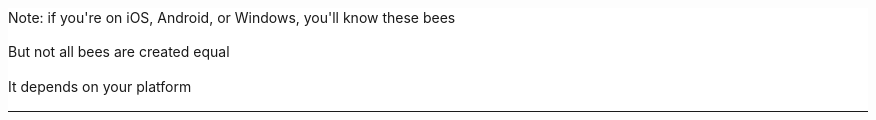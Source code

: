 Note: if you're on iOS, Android, or Windows, you'll know these bees

But not all bees are created equal

It depends on your platform

---
